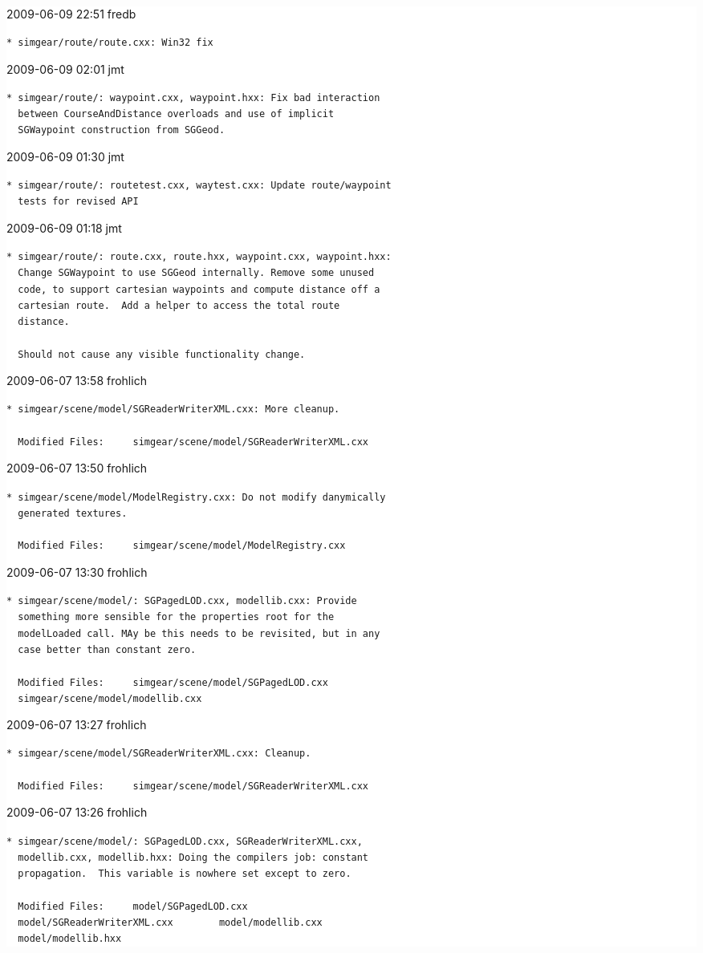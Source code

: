 2009-06-09 22:51  fredb

	* simgear/route/route.cxx: Win32 fix

2009-06-09 02:01  jmt

	* simgear/route/: waypoint.cxx, waypoint.hxx: Fix bad interaction
	  between CourseAndDistance overloads and use of implicit
	  SGWaypoint construction from SGGeod.

2009-06-09 01:30  jmt

	* simgear/route/: routetest.cxx, waytest.cxx: Update route/waypoint
	  tests for revised API

2009-06-09 01:18  jmt

	* simgear/route/: route.cxx, route.hxx, waypoint.cxx, waypoint.hxx:
	  Change SGWaypoint to use SGGeod internally. Remove some unused
	  code, to support cartesian waypoints and compute distance off a
	  cartesian route.  Add a helper to access the total route
	  distance.

	  Should not cause any visible functionality change.

2009-06-07 13:58  frohlich

	* simgear/scene/model/SGReaderWriterXML.cxx: More cleanup.

	  Modified Files:	  simgear/scene/model/SGReaderWriterXML.cxx

2009-06-07 13:50  frohlich

	* simgear/scene/model/ModelRegistry.cxx: Do not modify danymically
	  generated textures.

	  Modified Files:	  simgear/scene/model/ModelRegistry.cxx

2009-06-07 13:30  frohlich

	* simgear/scene/model/: SGPagedLOD.cxx, modellib.cxx: Provide
	  something more sensible for the properties root for the
	  modelLoaded call. MAy be this needs to be revisited, but in any
	  case better than constant zero.

	  Modified Files:	  simgear/scene/model/SGPagedLOD.cxx
	  simgear/scene/model/modellib.cxx

2009-06-07 13:27  frohlich

	* simgear/scene/model/SGReaderWriterXML.cxx: Cleanup.

	  Modified Files:	  simgear/scene/model/SGReaderWriterXML.cxx

2009-06-07 13:26  frohlich

	* simgear/scene/model/: SGPagedLOD.cxx, SGReaderWriterXML.cxx,
	  modellib.cxx, modellib.hxx: Doing the compilers job: constant
	  propagation.	This variable is nowhere set except to zero.

	  Modified Files:	  model/SGPagedLOD.cxx
	  model/SGReaderWriterXML.cxx	     model/modellib.cxx
	  model/modellib.hxx
